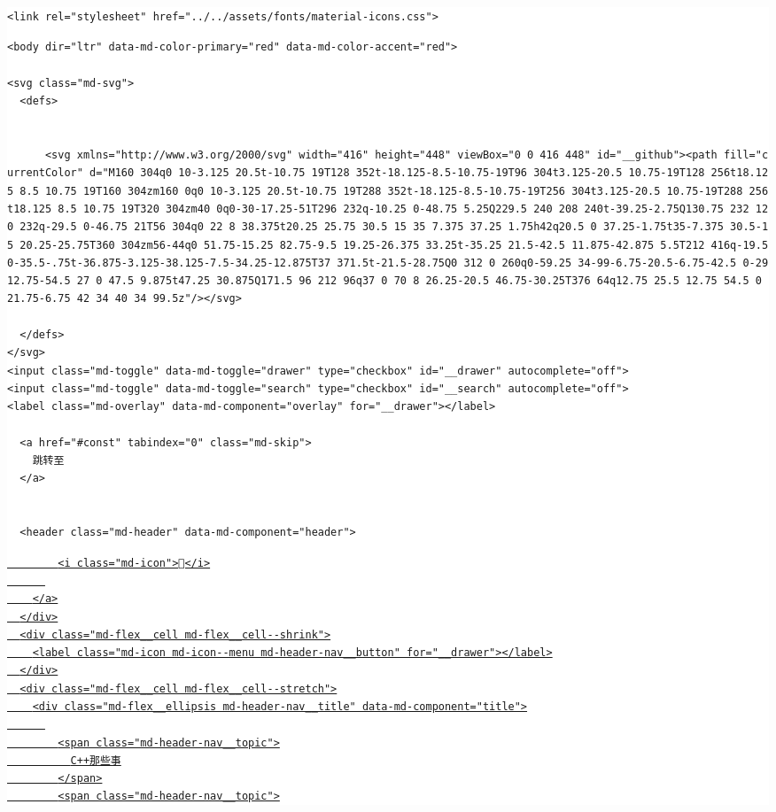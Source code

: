     
    <link rel="stylesheet" href="../../assets/fonts/material-icons.css">
    
    
    
      
    
    
  </head>
  
    
    
    <body dir="ltr" data-md-color-primary="red" data-md-color-accent="red">
  
    <svg class="md-svg">
      <defs>
        
        
          <svg xmlns="http://www.w3.org/2000/svg" width="416" height="448" viewBox="0 0 416 448" id="__github"><path fill="currentColor" d="M160 304q0 10-3.125 20.5t-10.75 19T128 352t-18.125-8.5-10.75-19T96 304t3.125-20.5 10.75-19T128 256t18.125 8.5 10.75 19T160 304zm160 0q0 10-3.125 20.5t-10.75 19T288 352t-18.125-8.5-10.75-19T256 304t3.125-20.5 10.75-19T288 256t18.125 8.5 10.75 19T320 304zm40 0q0-30-17.25-51T296 232q-10.25 0-48.75 5.25Q229.5 240 208 240t-39.25-2.75Q130.75 232 120 232q-29.5 0-46.75 21T56 304q0 22 8 38.375t20.25 25.75 30.5 15 35 7.375 37.25 1.75h42q20.5 0 37.25-1.75t35-7.375 30.5-15 20.25-25.75T360 304zm56-44q0 51.75-15.25 82.75-9.5 19.25-26.375 33.25t-35.25 21.5-42.5 11.875-42.875 5.5T212 416q-19.5 0-35.5-.75t-36.875-3.125-38.125-7.5-34.25-12.875T37 371.5t-21.5-28.75Q0 312 0 260q0-59.25 34-99-6.75-20.5-6.75-42.5 0-29 12.75-54.5 27 0 47.5 9.875t47.25 30.875Q171.5 96 212 96q37 0 70 8 26.25-20.5 46.75-30.25T376 64q12.75 25.5 12.75 54.5 0 21.75-6.75 42 34 40 34 99.5z"/></svg>
        
      </defs>
    </svg>
    <input class="md-toggle" data-md-toggle="drawer" type="checkbox" id="__drawer" autocomplete="off">
    <input class="md-toggle" data-md-toggle="search" type="checkbox" id="__search" autocomplete="off">
    <label class="md-overlay" data-md-component="overlay" for="__drawer"></label>
    
      <a href="#const" tabindex="0" class="md-skip">
        跳转至
      </a>
    
    
      <header class="md-header" data-md-component="header">
  <nav class="md-header-nav md-grid">
    <div class="md-flex">
      <div class="md-flex__cell md-flex__cell--shrink">
        <a href="../.." title="C++那些事" aria-label="C++那些事" class="md-header-nav__button md-logo">
          
            <i class="md-icon"></i>
          
        </a>
      </div>
      <div class="md-flex__cell md-flex__cell--shrink">
        <label class="md-icon md-icon--menu md-header-nav__button" for="__drawer"></label>
      </div>
      <div class="md-flex__cell md-flex__cell--stretch">
        <div class="md-flex__ellipsis md-header-nav__title" data-md-component="title">
          
            <span class="md-header-nav__topic">
              C++那些事
            </span>
            <span class="md-header-nav__topic">
              